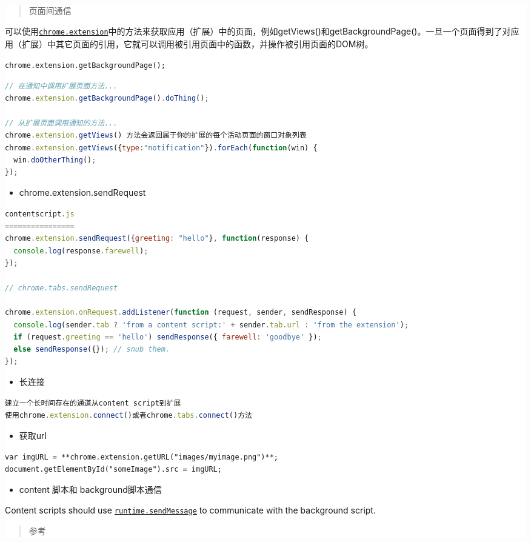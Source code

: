 > 页面间通信

可以使用[`chrome.extension`](https://wizardforcel.gitbooks.io/chrome-doc/content/extension.html)中的方法来获取应用（扩展）中的页面，例如getViews()和getBackgroundPage()。一旦一个页面得到了对应用（扩展）中其它页面的引用，它就可以调用被引用页面中的函数，并操作被引用页面的DOM树。

`chrome.extension.getBackgroundPage();` 

```js
// 在通知中调用扩展页面方法...
chrome.extension.getBackgroundPage().doThing();

// 从扩展页面调用通知的方法...
chrome.extension.getViews() 方法会返回属于你的扩展的每个活动页面的窗口对象列表
chrome.extension.getViews({type:"notification"}).forEach(function(win) {
  win.doOtherThing();
});
```

- chrome.extension.sendRequest

```js
contentscript.js
================
chrome.extension.sendRequest({greeting: "hello"}, function(response) {
  console.log(response.farewell);
});

// chrome.tabs.sendRequest

chrome.extension.onRequest.addListener(function (request, sender, sendResponse) {
  console.log(sender.tab ? 'from a content script:' + sender.tab.url : 'from the extension');
  if (request.greeting == 'hello') sendResponse({ farewell: 'goodbye' });
  else sendResponse({}); // snub them.
});
```

- 长连接

```js
建立一个长时间存在的通道从content script到扩展
使用chrome.extension.connect()或者chrome.tabs.connect()方法
```



- 获取url

```
var imgURL = **chrome.extension.getURL("images/myimage.png")**;
document.getElementById("someImage").src = imgURL;
```

- content 脚本和 background脚本通信

Content scripts should use [`runtime.sendMessage`](https://developer.mozilla.org/en-US/docs/Mozilla/Add-ons/WebExtensions/API/runtime/sendMessage) to communicate with the background script.

> 参考
